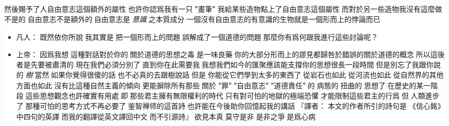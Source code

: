   然後賜予了人自由意志這個額外的屬性
  也許你認爲我有一只 “畫筆"
  我給某些造物點上了自由意志這個屬性
  而對於另一些造物我沒有這麼做
  不是的
  自由意志不是額外的
  自由意志是 *意識* 之本質成分
  一個沒有自由意志的有意識的生物就是一個形而上的悖論而已

- 凡人：
  既然依你所說
  我其實是
  把一個形而上的問題 誤解成了一個道德的問題
  那麼你有爲何跟我進行這些討論呢？

- 上帝：
  因爲我想
  這種對話對於你的 關於道德的思想之毒 是一味良藥
  你的大部分形而上的謬見都歸咎於錯誤的關於道德的概念
  所以這後者是先要被肅清的
  現在我們必須分別了
  直到你在此需要我
  我想我們如今的匯聚應該能支撐你的思想很長一段時間
  但是別忘了我跟你說的 *樹*
  當然
  如果你覺得很傻的話 也不必真的去跟樹說話
  但是
  你能從它們學到太多的東西了
  從岩石也如此
  從河流也如此
  從自然界的其他方面也如此
  沒有比這種自然主義的傾向
  更能摒除所有那些 關於 “罪” “自由意志” “道德責任” 的 病態的 扭曲的 思想了
  在歷史的某一階段
  這些思想觀念也許確實有用處
  即 那些君主擁有無限權利的時代
  只有對可怕的地獄的極端恐懼
  才能限制這些君主的行爲
  但
  人類進步了
  那種可怕的思考方式不再必要了
  鉴智禅师的這首詩 也許能在今後助你回憶起我的講話
  『譯者： 本文的作者所引的詩句是 《信心銘》 中四句的英譯
  而我的翻譯從英文譯回中文 而不引源詩』
  欲見本真 莫守是非 是非之爭 是爲心病
